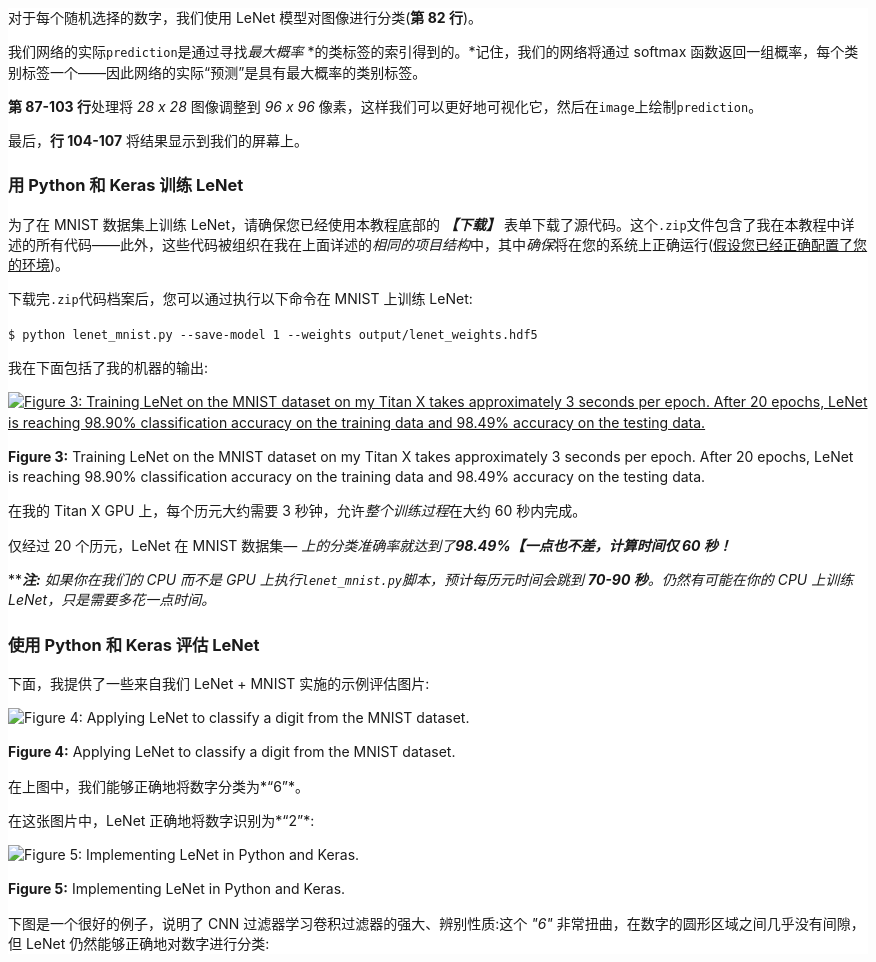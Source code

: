 ```
```

对于每个随机选择的数字，我们使用 LeNet 模型对图像进行分类(**第 82 行**)。

我们网络的实际`prediction`是通过寻找*最大概率* *的类标签的索引得到的。*记住，我们的网络将通过 softmax 函数返回一组概率，每个类别标签一个——因此网络的实际“预测”是具有最大概率的类别标签。

**第 87-103 行**处理将 *28 x 28* 图像调整到 *96 x 96* 像素，这样我们可以更好地可视化它，然后在`image`上绘制`prediction`。

最后，**行 104-107** 将结果显示到我们的屏幕上。

### 用 Python 和 Keras 训练 LeNet

为了在 MNIST 数据集上训练 LeNet，请确保您已经使用本教程底部的 ***【下载】*** 表单下载了源代码。这个`.zip`文件包含了我在本教程中详述的所有代码——此外，这些代码被组织在我在上面详述的*相同的项目结构*中，其中*确保*将在您的系统上正确运行([假设您已经正确配置了您的环境](https://pyimagesearch.com/2016/07/18/installing-keras-for-deep-learning/))。

下载完`.zip`代码档案后，您可以通过执行以下命令在 MNIST 上训练 LeNet:

```
$ python lenet_mnist.py --save-model 1 --weights output/lenet_weights.hdf5

```

我在下面包括了我的机器的输出:

[![Figure 3: Training LeNet on the MNIST dataset on my Titan X takes approximately 3 seconds per epoch. After 20 epochs, LeNet is reaching 98.90% classification accuracy on the training data and 98.49% accuracy on the testing data.](../Images/73829eb6972326b33b210f9bbb4bd65b.png)](https://pyimagesearch.com/wp-content/uploads/2016/06/lenet_training.jpg)

**Figure 3:** Training LeNet on the MNIST dataset on my Titan X takes approximately 3 seconds per epoch. After 20 epochs, LeNet is reaching 98.90% classification accuracy on the training data and 98.49% accuracy on the testing data.

在我的 Titan X GPU 上，每个历元大约需要 3 秒钟，允许*整个训练过程*在大约 60 秒内完成。

仅经过 20 个历元，LeNet 在 MNIST 数据集— *上的分类准确率就达到了**98.49%【一点也不差，计算时间仅 60 秒！***

 *****注:*** *如果你在我们的 CPU 而不是 GPU 上执行`lenet_mnist.py`脚本，预计每历元时间会跳到 **70-90 秒**。仍然有可能在你的 CPU 上训练 LeNet，只是需要多花一点时间。*

### 使用 Python 和 Keras 评估 LeNet

下面，我提供了一些来自我们 LeNet + MNIST 实施的示例评估图片:

![Figure 4: Applying LeNet to classify a digit from the MNIST dataset.](../Images/de6bc8f2e169f716d2cfb3d46c2b90e0.png)

**Figure 4:** Applying LeNet to classify a digit from the MNIST dataset.

在上图中，我们能够正确地将数字分类为*“6”*。

在这张图片中，LeNet 正确地将数字识别为*“2”*:

![Figure 5: Implementing LeNet in Python and Keras.](../Images/bd4a5c5c6c3497912cf1c7b9ce0eb5ed.png)

**Figure 5:** Implementing LeNet in Python and Keras.

下图是一个很好的例子，说明了 CNN 过滤器学习卷积过滤器的强大、辨别性质:这个 *"6"* 非常扭曲，在数字的圆形区域之间几乎没有间隙，但 LeNet 仍然能够正确地对数字进行分类:
